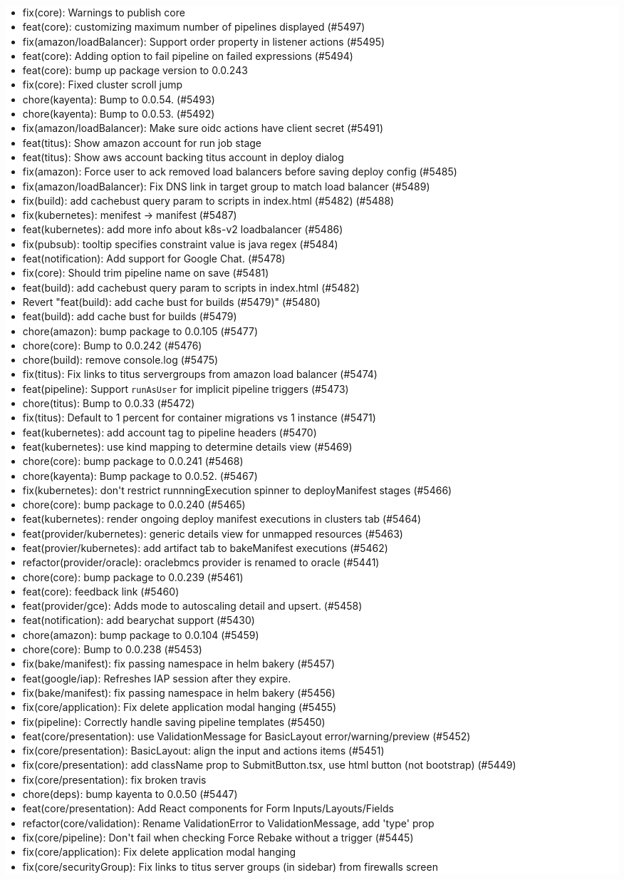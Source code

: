  - fix(core): Warnings to publish core
 - feat(core): customizing maximum number of pipelines displayed (#5497)
 - fix(amazon/loadBalancer): Support order property in listener actions (#5495)
 - feat(core): Adding option to fail pipeline on failed expressions (#5494)
 - feat(core): bump up package version to 0.0.243
 - fix(core): Fixed cluster scroll jump
 - chore(kayenta): Bump to 0.0.54. (#5493)
 - chore(kayenta): Bump to 0.0.53. (#5492)
 - fix(amazon/loadBalancer): Make sure oidc actions have client secret (#5491)
 - feat(titus): Show amazon account for run job stage
 - feat(titus): Show aws account backing titus account in deploy dialog
 - fix(amazon): Force user to ack removed load balancers before saving deploy config (#5485)
 - fix(amazon/loadBalancer): Fix DNS link in target group to match load balancer (#5489)
 - fix(build): add cachebust query param to scripts in index.html (#5482) (#5488)
 - fix(kubernetes): menifest -> manifest (#5487)
 - feat(kubernetes): add more info about k8s-v2 loadbalancer (#5486)
 - fix(pubsub): tooltip specifies constraint value is java regex (#5484)
 - feat(notification): Add support for Google Chat. (#5478)
 - fix(core): Should trim pipeline name on save (#5481)
 - feat(build): add cachebust query param to scripts in index.html (#5482)
 - Revert "feat(build): add cache bust for builds (#5479)" (#5480)
 - feat(build): add cache bust for builds (#5479)
 - chore(amazon): bump package to 0.0.105 (#5477)
 - chore(core): Bump to 0.0.242 (#5476)
 - chore(build): remove console.log (#5475)
 - fix(titus): Fix links to titus servergroups from amazon load balancer (#5474)
 - feat(pipeline): Support `runAsUser` for implicit pipeline triggers (#5473)
 - chore(titus): Bump to 0.0.33 (#5472)
 - fix(titus): Default to 1 percent for container migrations vs 1 instance (#5471)
 - feat(kubernetes): add account tag to pipeline headers (#5470)
 - feat(kubernetes): use kind mapping to determine details view (#5469)
 - chore(core): bump package to 0.0.241 (#5468)
 - chore(kayenta): Bump package to 0.0.52. (#5467)
 - fix(kubernetes): don't restrict runnningExecution spinner to deployManifest stages (#5466)
 - chore(core): bump package to 0.0.240 (#5465)
 - feat(kubernetes): render ongoing deploy manifest executions in clusters tab (#5464)
 - feat(provider/kubernetes): generic details view for unmapped resources (#5463)
 - feat(provier/kubernetes): add artifact tab to bakeManifest executions (#5462)
 - refactor(provider/oracle): oraclebmcs provider is renamed to oracle (#5441)
 - chore(core): bump package to 0.0.239 (#5461)
 - feat(core): feedback link (#5460)
 - feat(provider/gce): Adds mode to autoscaling detail and upsert. (#5458)
 - feat(notification): add bearychat support (#5430)
 - chore(amazon): bump package to 0.0.104 (#5459)
 - chore(core): Bump to 0.0.238 (#5453)
 - fix(bake/manifest): fix passing namespace in helm bakery (#5457)
 - feat(google/iap): Refreshes IAP session after they expire.
 - fix(bake/manifest): fix passing namespace in helm bakery (#5456)
 - fix(core/application): Fix delete application modal hanging (#5455)
 - fix(pipeline): Correctly handle saving pipeline templates (#5450)
 - feat(core/presentation): use ValidationMessage for BasicLayout error/warning/preview (#5452)
 - fix(core/presentation): BasicLayout: align the input and actions items (#5451)
 - fix(core/presentation): add className prop to SubmitButton.tsx, use html button (not bootstrap) (#5449)
 - fix(core/presentation): fix broken travis
 - chore(deps): bump kayenta to 0.0.50 (#5447)
 - feat(core/presentation): Add React components for Form Inputs/Layouts/Fields
 - refactor(core/validation): Rename ValidationError to ValidationMessage, add 'type' prop
 - fix(core/pipeline): Don't fail when checking Force Rebake without a trigger (#5445)
 - fix(core/application): Fix delete application modal hanging
 - fix(core/securityGroup): Fix links to titus server groups (in sidebar) from firewalls screen
